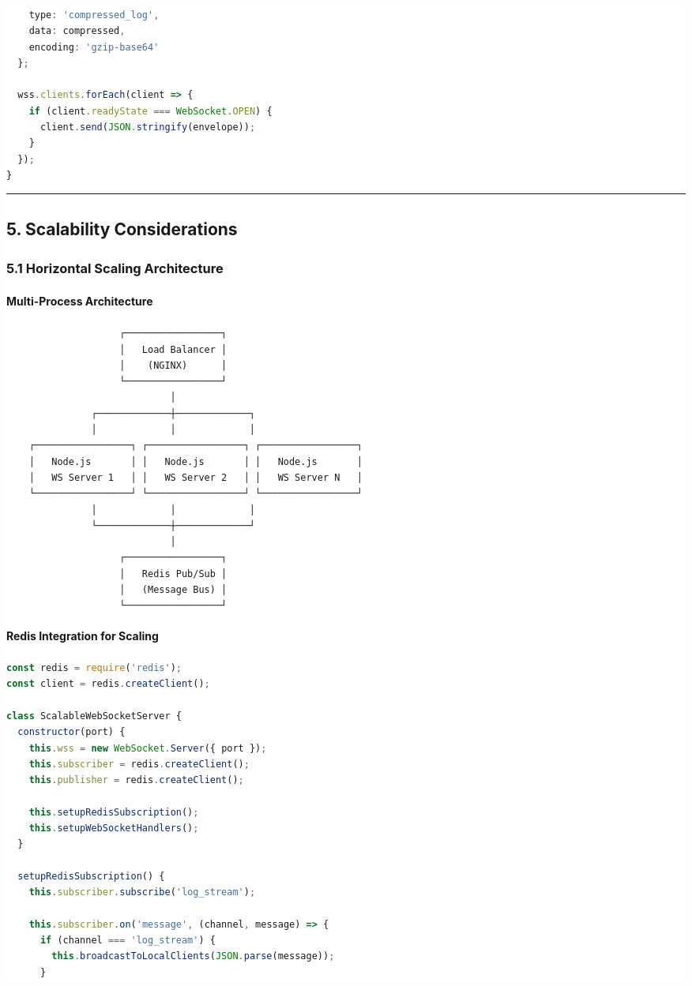 ```javascript
    type: 'compressed_log',
    data: compressed,
    encoding: 'gzip-base64'
  };
  
  wss.clients.forEach(client => {
    if (client.readyState === WebSocket.OPEN) {
      client.send(JSON.stringify(envelope));
    }
  });
}
```

---

## 5. Scalability Considerations

### 5.1 Horizontal Scaling Architecture

#### Multi-Process Architecture
```
                    ┌─────────────────┐
                    │   Load Balancer │
                    │    (NGINX)      │
                    └─────────────────┘
                             │
               ┌─────────────┼─────────────┐
               │             │             │
    ┌─────────────────┐ ┌─────────────────┐ ┌─────────────────┐
    │   Node.js       │ │   Node.js       │ │   Node.js       │
    │   WS Server 1   │ │   WS Server 2   │ │   WS Server N   │
    └─────────────────┘ └─────────────────┘ └─────────────────┘
               │             │             │
               └─────────────┼─────────────┘
                             │
                    ┌─────────────────┐
                    │   Redis Pub/Sub │
                    │   (Message Bus) │
                    └─────────────────┘
```

#### Redis Integration for Scaling
```javascript
const redis = require('redis');
const client = redis.createClient();

class ScalableWebSocketServer {
  constructor(port) {
    this.wss = new WebSocket.Server({ port });
    this.subscriber = redis.createClient();
    this.publisher = redis.createClient();
    
    this.setupRedisSubscription();
    this.setupWebSocketHandlers();
  }
  
  setupRedisSubscription() {
    this.subscriber.subscribe('log_stream');
    
    this.subscriber.on('message', (channel, message) => {
      if (channel === 'log_stream') {
        this.broadcastToLocalClients(JSON.parse(message));
      }
```